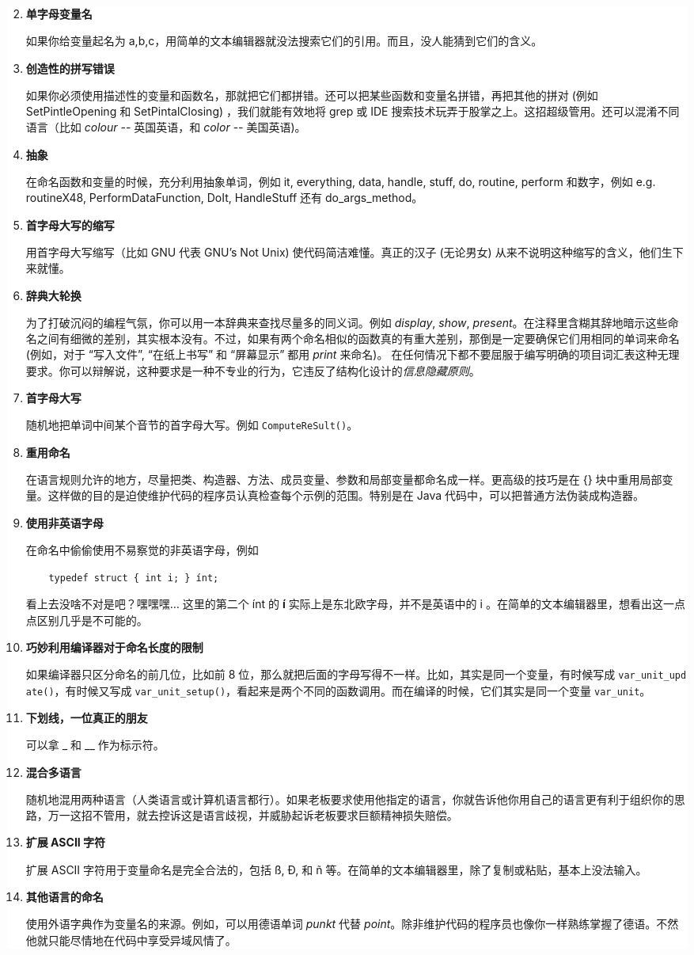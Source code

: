 2. **单字母变量名**

    如果你给变量起名为 a,b,c，用简单的文本编辑器就没法搜索它们的引用。而且，没人能猜到它们的含义。

3. **创造性的拼写错误**

    如果你必须使用描述性的变量和函数名，那就把它们都拼错。还可以把某些函数和变量名拼错，再把其他的拼对 (例如 SetPintleOpening 和 SetPintalClosing) ，我们就能有效地将 grep 或 IDE 搜索技术玩弄于股掌之上。这招超级管用。还可以混淆不同语言（比如 *colour* -- 英国英语，和 *color* -- 美国英语)。

4. **抽象** 

    在命名函数和变量的时候，充分利用抽象单词，例如 it, everything, data, handle, stuff, do, routine, perform 和数字，例如 e.g. routineX48, PerformDataFunction, DoIt, HandleStuff 还有 do_args_method。

5. **首字母大写的缩写**

    用首字母大写缩写（比如 GNU 代表 GNU’s Not Unix) 使代码简洁难懂。真正的汉子 (无论男女) 从来不说明这种缩写的含义，他们生下来就懂。

6. **辞典大轮换**

    为了打破沉闷的编程气氛，你可以用一本辞典来查找尽量多的同义词。例如 *display*, *show*, *present*。在注释里含糊其辞地暗示这些命名之间有细微的差别，其实根本没有。不过，如果有两个命名相似的函数真的有重大差别，那倒是一定要确保它们用相同的单词来命名 (例如，对于 “写入文件”, “在纸上书写” 和 “屏幕显示” 都用 *print* 来命名)。 在任何情况下都不要屈服于编写明确的项目词汇表这种无理要求。你可以辩解说，这种要求是一种不专业的行为，它违反了结构化设计的*信息隐藏原则*。

7. **首字母大写**

    随机地把单词中间某个音节的首字母大写。例如 `ComputeReSult()`。

8. **重用命名**

    在语言规则允许的地方，尽量把类、构造器、方法、成员变量、参数和局部变量都命名成一样。更高级的技巧是在 {} 块中重用局部变量。这样做的目的是迫使维护代码的程序员认真检查每个示例的范围。特别是在 Java 代码中，可以把普通方法伪装成构造器。

9. **使用非英语字母**

    在命名中偷偷使用不易察觉的非英语字母，例如

    ```
        typedef struct { int i; } ínt;
    ```

    看上去没啥不对是吧？嘿嘿嘿… 这里的第二个 ínt 的 **í** 实际上是东北欧字母，并不是英语中的 i 。在简单的文本编辑器里，想看出这一点点区别几乎是不可能的。

10. **巧妙利用编译器对于命名长度的限制**

    如果编译器只区分命名的前几位，比如前 8 位，那么就把后面的字母写得不一样。比如，其实是同一个变量，有时候写成 `var_unit_update()`，有时候又写成 `var_unit_setup()`，看起来是两个不同的函数调用。而在编译的时候，它们其实是同一个变量 `var_unit`。

11. **下划线，一位真正的朋友**

    可以拿 _ 和 __ 作为标示符。

12. **混合多语言**

    随机地混用两种语言（人类语言或计算机语言都行）。如果老板要求使用他指定的语言，你就告诉他你用自己的语言更有利于组织你的思路，万一这招不管用，就去控诉这是语言歧视，并威胁起诉老板要求巨额精神损失赔偿。

13. **扩展 ASCII 字符**

    扩展 ASCII 字符用于变量命名是完全合法的，包括 ß, Ð, 和 ñ 等。在简单的文本编辑器里，除了复制或粘贴，基本上没法输入。

14. **其他语言的命名**

    使用外语字典作为变量名的来源。例如，可以用德语单词 *punkt* 代替 *point*。除非维护代码的程序员也像你一样熟练掌握了德语。不然他就只能尽情地在代码中享受异域风情了。
